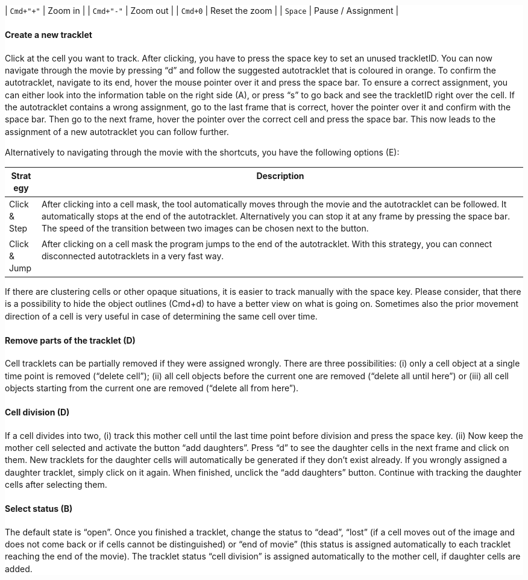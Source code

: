 | ```Cmd+"+"```   | Zoom in                                                      |
| ```Cmd+"-"```   | Zoom out                                                     |
| ```Cmd+0```     | Reset the zoom                                               |
| ```Space```     | Pause / Assignment                                           |

#### Create a new tracklet
Click at the cell you want to track. After clicking, you have to press the space key to set an unused trackletID. You can now navigate through the movie by pressing “d” and follow the suggested autotracklet that is coloured in orange. To confirm the autotracklet, navigate to its end, hover the mouse pointer over it and press the space bar. To ensure a correct assignment, you can either look into the information table on the right side (A), or press “s” to go back and see the trackletID right over the cell.
If the autotracklet contains a wrong assignment, go to the last frame that is correct, hover the pointer over it and confirm with the space bar. Then go to the next frame, hover the pointer over the correct cell and press the space bar. This now leads to the assignment of a new autotracklet you can follow further.

Alternatively to navigating through the movie with the shortcuts, you have the following options (E):

| Strategy     | Description                                                  |
| ------------ | ------------------------------------------------------------ |
| Click & Step | After clicking into a cell mask, the tool automatically moves through the movie and the autotracklet can be followed. It automatically stops at the end of the autotracklet. Alternatively you can stop it at any frame by pressing the space bar. The speed of the transition between two images can be chosen next to the button. |
| Click & Jump | After clicking on a cell mask the program jumps to the end of the autotracklet. With this strategy, you can connect disconnected autotracklets in a very fast way. |

If there are clustering cells or other opaque situations, it is easier to track manually with the space key. Please consider, that there is a possibility to hide the object outlines (Cmd+d) to have a better view on what is going on. Sometimes also the prior movement direction of a cell is very useful in case of determining the same cell over time.

#### Remove parts of the tracklet (D)
Cell tracklets can be partially removed if they were assigned wrongly. There are three possibilities: (i) only a cell object at a single time point is removed (“delete cell”); (ii) all cell objects before the current one are removed (“delete all until here”) or (iii) all cell objects starting from the current one are removed (“delete all from here”). 

#### Cell division (D)
If a cell divides into two, (i) track this mother cell until the last time point before division and press the space key. (ii) Now keep the mother cell selected and activate the button “add daughters”. Press “d” to see the daughter cells in the next frame and click on them. New tracklets for the daughter cells will automatically be generated if they don’t exist already. If you wrongly assigned a daughter tracklet, simply click on it again. When finished, unclick the “add daughters” button. Continue with tracking the daughter cells after selecting them.

#### Select status (B)
The default state is “open”. Once you finished a tracklet, change the status to “dead”, “lost” (if a cell moves out of the image and does not come back or if cells cannot be distinguished) or “end of movie” (this status is assigned automatically to each tracklet reaching the end of the movie). The tracklet status “cell division” is assigned automatically to the mother cell, if daughter cells are added.
